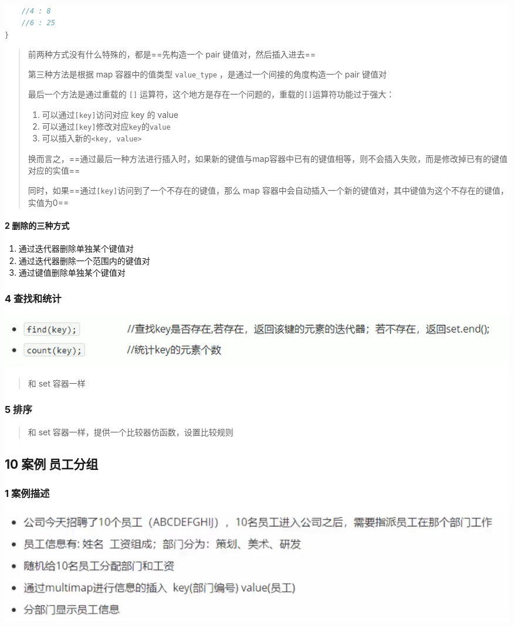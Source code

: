 ```c++
    //4 : 8
    //6 : 25
}
```

> 前两种方式没有什么特殊的，都是==先构造一个 pair 键值对，然后插入进去==
>
> 
>
> 第三种方法是根据 map 容器中的值类型 `value_type` ，是通过一个间接的角度构造一个 pair 键值对
>
> 
>
> 最后一个方法是通过重载的 `[]` 运算符，这个地方是存在一个问题的，重载的`[]`运算符功能过于强大：
>
> 1. 可以通过`[key]`访问对应 key 的 value
> 2. 可以通过`[key]`修改对应`key`的`value`
> 3. 可以插入新的`<key, value>`
>
> 换而言之，==通过最后一种方法进行插入时，如果新的键值与map容器中已有的键值相等，则不会插入失败，而是修改掉已有的键值对应的实值==
>
> 同时，如果==通过`[key]`访问到了一个不存在的键值，那么 map 容器中会自动插入一个新的键值对，其中键值为这个不存在的键值，实值为0==

#### 2 删除的三种方式

1. 通过迭代器删除单独某个键值对
2. 通过迭代器删除一个范围内的键值对
3. 通过键值删除单独某个键值对



### 4 查找和统计

![image-20231008134543461](lesson06%20-%20c++%20%E6%8F%90%E9%AB%98%E7%BC%96%E7%A8%8B.assets/image-20231008134543461.png)

>  和 set 容器一样

### 5 排序

> 和 set 容器一样，提供一个比较器仿函数，设置比较规则

## 10 案例 员工分组

### 1 案例描述

![image-20231008134938584](lesson06%20-%20c++%20%E6%8F%90%E9%AB%98%E7%BC%96%E7%A8%8B.assets/image-20231008134938584.png)
